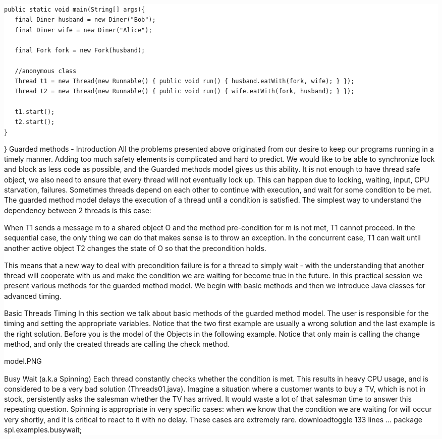     public static void main(String[] args){
       final Diner husband = new Diner("Bob");
       final Diner wife = new Diner("Alice");
 
       final Fork fork = new Fork(husband);
 
       //anonymous class
       Thread t1 = new Thread(new Runnable() { public void run() { husband.eatWith(fork, wife); } });
       Thread t2 = new Thread(new Runnable() { public void run() { wife.eatWith(fork, husband); } });
 
       t1.start();
       t2.start();
    }
}
Guarded methods - Introduction
All the problems presented above originated from our desire to keep our programs running in a timely manner. Adding too much safety elements is complicated and hard to predict. We would like to be able to synchronize lock and block as less code as possible, and the Guarded methods model gives us this ability.
It is not enough to have thread safe object, we also need to ensure that every thread will not eventually lock up. This can happen due to locking, waiting, input, CPU starvation, failures. Sometimes threads depend on each other to continue with execution, and wait for some condition to be met. The guarded method model delays the execution of a thread until a condition is satisfied. The simplest way to understand the dependency between 2 threads is this case:

When T1 sends a message m to a shared object O and the method pre-condition for m is not met, T1 cannot proceed. In the sequential case, the only thing we can do that makes sense is to throw an exception. In the concurrent case, T1 can wait until another active object T2 changes the state of O so that the precondition holds.

This means that a new way to deal with precondition failure is for a thread to simply wait - with the understanding that another thread will cooperate with us and make the condition we are waiting for become true in the future. In this practical session we present various methods for the guarded method model. We begin with basic methods and then we introduce Java classes for advanced timing.

Basic Threads Timing
In this section we talk about basic methods of the guarded method model. The user is responsible for the timing and setting the appropriate variables. Notice that the two first example are usually a wrong solution and the last example is the right solution.
Before you is the model of the Objects in the following example. Notice that only main is calling the change method, and only the created threads are calling the check method.

model.PNG

Busy Wait (a.k.a Spinning)
Each thread constantly checks whether the condition is met. This results in heavy CPU usage, and is considered to be a very bad solution (Threads01.java). Imagine a situation where a customer wants to buy a TV, which is not in stock, persistently asks the salesman whether the TV has arrived. It would waste a lot of that salesman time to answer this repeating question. Spinning is appropriate in very specific cases: when we know that the condition we are waiting for will occur very shortly, and it is critical to react to it with no delay. These cases are extremely rare.
downloadtoggle
133 lines ...
package spl.examples.busywait;
 